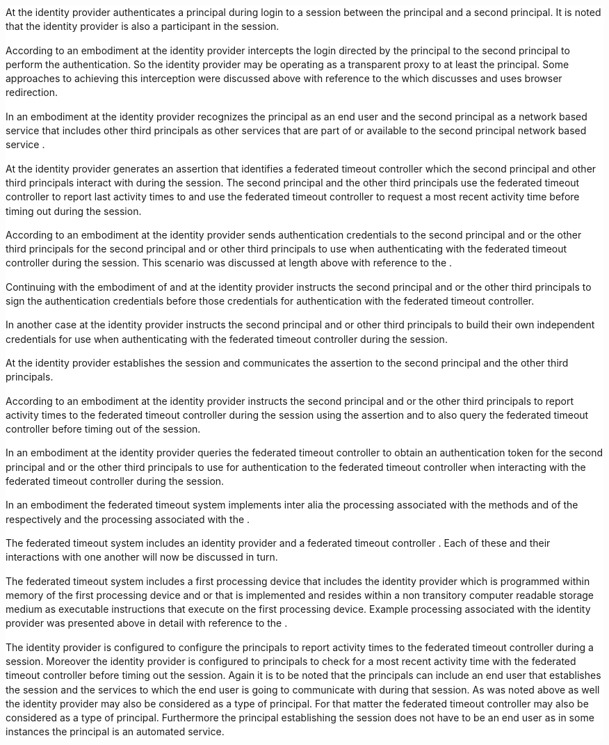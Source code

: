 At the identity provider authenticates a principal during login to a session between the principal and a second principal. It is noted that the identity provider is also a participant in the session.

According to an embodiment at the identity provider intercepts the login directed by the principal to the second principal to perform the authentication. So the identity provider may be operating as a transparent proxy to at least the principal. Some approaches to achieving this interception were discussed above with reference to the which discusses and uses browser redirection.

In an embodiment at the identity provider recognizes the principal as an end user and the second principal as a network based service that includes other third principals as other services that are part of or available to the second principal network based service .

At the identity provider generates an assertion that identifies a federated timeout controller which the second principal and other third principals interact with during the session. The second principal and the other third principals use the federated timeout controller to report last activity times to and use the federated timeout controller to request a most recent activity time before timing out during the session.

According to an embodiment at the identity provider sends authentication credentials to the second principal and or the other third principals for the second principal and or other third principals to use when authenticating with the federated timeout controller during the session. This scenario was discussed at length above with reference to the .

Continuing with the embodiment of and at the identity provider instructs the second principal and or the other third principals to sign the authentication credentials before those credentials for authentication with the federated timeout controller.

In another case at the identity provider instructs the second principal and or other third principals to build their own independent credentials for use when authenticating with the federated timeout controller during the session.

At the identity provider establishes the session and communicates the assertion to the second principal and the other third principals.

According to an embodiment at the identity provider instructs the second principal and or the other third principals to report activity times to the federated timeout controller during the session using the assertion and to also query the federated timeout controller before timing out of the session.

In an embodiment at the identity provider queries the federated timeout controller to obtain an authentication token for the second principal and or the other third principals to use for authentication to the federated timeout controller when interacting with the federated timeout controller during the session.

In an embodiment the federated timeout system implements inter alia the processing associated with the methods and of the respectively and the processing associated with the .

The federated timeout system includes an identity provider and a federated timeout controller . Each of these and their interactions with one another will now be discussed in turn.

The federated timeout system includes a first processing device that includes the identity provider which is programmed within memory of the first processing device and or that is implemented and resides within a non transitory computer readable storage medium as executable instructions that execute on the first processing device. Example processing associated with the identity provider was presented above in detail with reference to the .

The identity provider is configured to configure the principals to report activity times to the federated timeout controller during a session. Moreover the identity provider is configured to principals to check for a most recent activity time with the federated timeout controller before timing out the session. Again it is to be noted that the principals can include an end user that establishes the session and the services to which the end user is going to communicate with during that session. As was noted above as well the identity provider may also be considered as a type of principal. For that matter the federated timeout controller may also be considered as a type of principal. Furthermore the principal establishing the session does not have to be an end user as in some instances the principal is an automated service.
